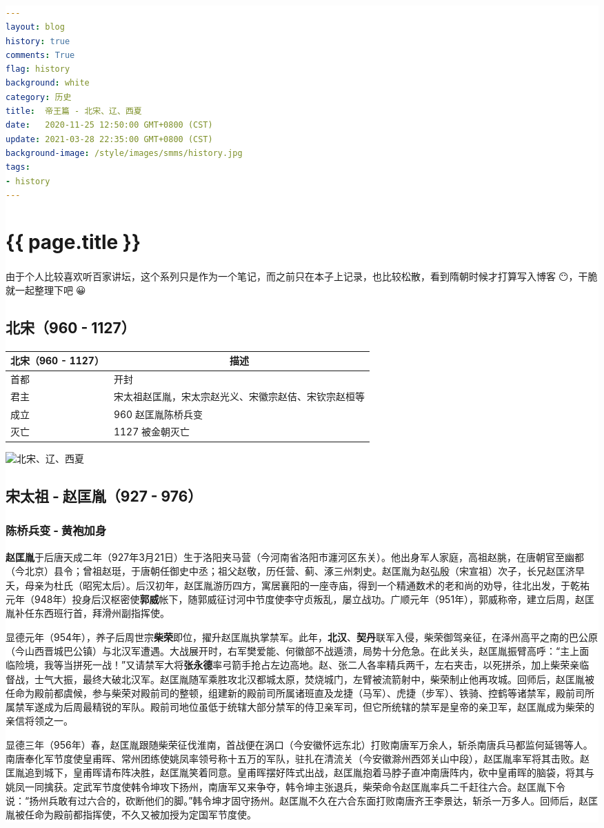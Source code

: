 ```yaml
---
layout: blog
history: true
comments: True
flag: history
background: white
category: 历史
title:  帝王篇 - 北宋、辽、西夏
date:   2020-11-25 12:50:00 GMT+0800 (CST)
update: 2021-03-28 22:35:00 GMT+0800 (CST)
background-image: /style/images/smms/history.jpg
tags:
- history
---
```

# {{ page.title }}

由于个人比较喜欢听百家讲坛，这个系列只是作为一个笔记，而之前只在本子上记录，也比较松散，看到隋朝时候才打算写入博客 😶，干脆就一起整理下吧 😀

## 北宋（960 - 1127）

| 北宋（960 - 1127）       |   描述   |
| ------------ | ------- |
| 首都 | 开封 |
| 君主 | 宋太祖赵匡胤，宋太宗赵光义、宋徽宗赵佶、宋钦宗赵桓等 |
| 成立 | 960 赵匡胤陈桥兵变 |
| 灭亡 | 1127 被金朝灭亡 |

![北宋、辽、西夏](http://www.662125.com/uploads/allimg/180212/225A92613-1.jpg)

## 宋太祖 - 赵匡胤（927 - 976）

### 陈桥兵变 - 黄袍加身

**赵匡胤**于后唐天成二年（927年3月21日）生于洛阳夹马营（今河南省洛阳市瀍河区东关）。他出身军人家庭，高祖赵朓，在唐朝官至幽都（今北京）县令；曾祖赵珽，于唐朝任御史中丞；祖父赵敬，历任营、蓟、涿三州刺史。赵匡胤为赵弘殷（宋宣祖）次子，长兄赵匡济早夭，母亲为杜氏（昭宪太后）。后汉初年，赵匡胤游历四方，寓居襄阳的一座寺庙，得到一个精通数术的老和尚的劝导，往北出发，于乾祐元年（948年）投身后汉枢密使**郭威**帐下，随郭威征讨河中节度使李守贞叛乱，屡立战功。广顺元年（951年），郭威称帝，建立后周，赵匡胤补任东西班行首，拜滑州副指挥使。

显德元年（954年），养子后周世宗**柴荣**即位，擢升赵匡胤执掌禁军。此年，**北汉**、**契丹**联军入侵，柴荣御驾亲征，在泽州高平之南的巴公原（今山西晋城巴公镇）与北汉军遭遇。大战展开时，右军樊爱能、何徽部不战遁溃，局势十分危急。在此关头，赵匡胤振臂高呼：“主上面临险境，我等当拼死一战！”又请禁军大将**张永德**率弓箭手抢占左边高地。赵、张二人各率精兵两千，左右夹击，以死拼杀，加上柴荣亲临督战，士气大振，最终大破北汉军。赵匡胤随军乘胜攻北汉都城太原，焚烧城门，左臂被流箭射中，柴荣制止他再攻城。回师后，赵匡胤被任命为殿前都虞候，参与柴荣对殿前司的整顿，组建新的殿前司所属诸班直及龙捷（马军）、虎捷（步军）、铁骑、控鹤等诸禁军，殿前司所属禁军遂成为后周最精锐的军队。殿前司地位虽低于统辖大部分禁军的侍卫亲军司，但它所统辖的禁军是皇帝的亲卫军，赵匡胤成为柴荣的亲信将领之一。

显德三年（956年）春，赵匡胤跟随柴荣征伐淮南，首战便在涡口（今安徽怀远东北）打败南唐军万余人，斩杀南唐兵马都监何延锡等人。南唐奉化军节度使皇甫晖、常州团练使姚凤率领号称十五万的军队，驻扎在清流关（今安徽滁州西郊关山中段），赵匡胤率军将其击败。赵匡胤追到城下，皇甫晖请布阵决胜，赵匡胤笑着同意。皇甫晖摆好阵式出战，赵匡胤抱着马脖子直冲南唐阵内，砍中皇甫晖的脑袋，将其与姚凤一同擒获。定武军节度使韩令坤攻下扬州，南唐军又来争夺，韩令坤主张退兵，柴荣命令赵匡胤率兵二千赶往六合。赵匡胤下令说：“扬州兵敢有过六合的，砍断他们的脚。”韩令坤才固守扬州。赵匡胤不久在六合东面打败南唐齐王李景达，斩杀一万多人。回师后，赵匡胤被任命为殿前都指挥使，不久又被加授为定国军节度使。
